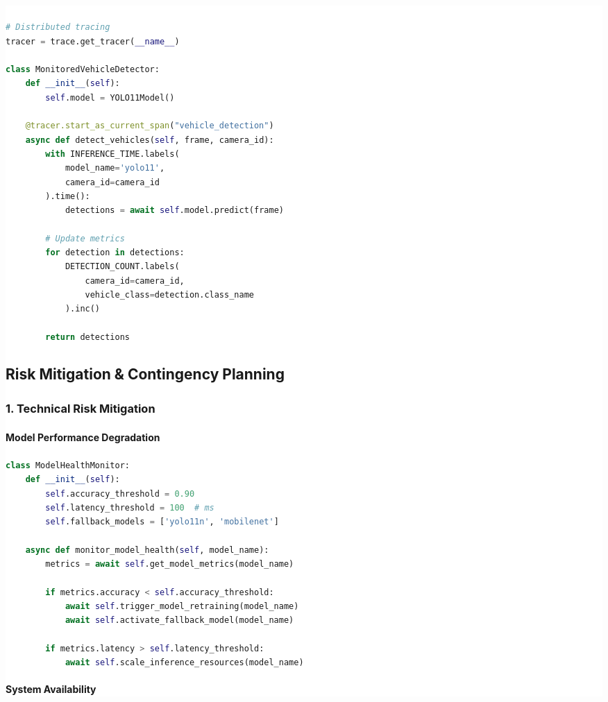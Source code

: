 ```python

# Distributed tracing
tracer = trace.get_tracer(__name__)

class MonitoredVehicleDetector:
    def __init__(self):
        self.model = YOLO11Model()
        
    @tracer.start_as_current_span("vehicle_detection")
    async def detect_vehicles(self, frame, camera_id):
        with INFERENCE_TIME.labels(
            model_name='yolo11', 
            camera_id=camera_id
        ).time():
            detections = await self.model.predict(frame)
            
        # Update metrics
        for detection in detections:
            DETECTION_COUNT.labels(
                camera_id=camera_id,
                vehicle_class=detection.class_name
            ).inc()
            
        return detections
```

## Risk Mitigation & Contingency Planning

### 1. Technical Risk Mitigation

#### Model Performance Degradation

```python
class ModelHealthMonitor:
    def __init__(self):
        self.accuracy_threshold = 0.90
        self.latency_threshold = 100  # ms
        self.fallback_models = ['yolo11n', 'mobilenet']
        
    async def monitor_model_health(self, model_name):
        metrics = await self.get_model_metrics(model_name)
        
        if metrics.accuracy < self.accuracy_threshold:
            await self.trigger_model_retraining(model_name)
            await self.activate_fallback_model(model_name)
            
        if metrics.latency > self.latency_threshold:
            await self.scale_inference_resources(model_name)
```

#### System Availability
